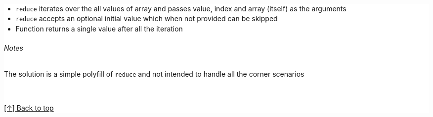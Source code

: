 - `reduce` iterates over the all values of array and passes value, index and array (itself) as the arguments
- `reduce` accepts an optional initial value which when not provided can be skipped
- Function returns a single value after all the iteration

###### Notes

The solution is a simple polyfill of `reduce` and not intended to handle all the corner scenarios

<br />

[[↑] Back to top](#home)
